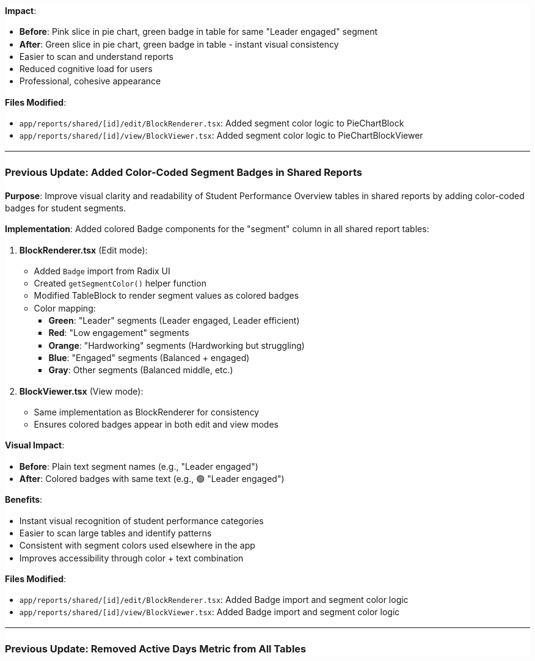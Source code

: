 **Impact**:
- **Before**: Pink slice in pie chart, green badge in table for same "Leader engaged" segment
- **After**: Green slice in pie chart, green badge in table - instant visual consistency
- Easier to scan and understand reports
- Reduced cognitive load for users
- Professional, cohesive appearance

**Files Modified**:
- `app/reports/shared/[id]/edit/BlockRenderer.tsx`: Added segment color logic to PieChartBlock
- `app/reports/shared/[id]/view/BlockViewer.tsx`: Added segment color logic to PieChartBlockViewer

---

### Previous Update: Added Color-Coded Segment Badges in Shared Reports

**Purpose**: Improve visual clarity and readability of Student Performance Overview tables in shared reports by adding color-coded badges for student segments.

**Implementation**:
Added colored Badge components for the "segment" column in all shared report tables:

1. **BlockRenderer.tsx** (Edit mode):
   - Added `Badge` import from Radix UI
   - Created `getSegmentColor()` helper function
   - Modified TableBlock to render segment values as colored badges
   - Color mapping:
     - **Green**: "Leader" segments (Leader engaged, Leader efficient)
     - **Red**: "Low engagement" segments
     - **Orange**: "Hardworking" segments (Hardworking but struggling)
     - **Blue**: "Engaged" segments (Balanced + engaged)
     - **Gray**: Other segments (Balanced middle, etc.)

2. **BlockViewer.tsx** (View mode):
   - Same implementation as BlockRenderer for consistency
   - Ensures colored badges appear in both edit and view modes

**Visual Impact**:
- **Before**: Plain text segment names (e.g., "Leader engaged")
- **After**: Colored badges with same text (e.g., 🟢 "Leader engaged")

**Benefits**:
- Instant visual recognition of student performance categories
- Easier to scan large tables and identify patterns
- Consistent with segment colors used elsewhere in the app
- Improves accessibility through color + text combination

**Files Modified**:
- `app/reports/shared/[id]/edit/BlockRenderer.tsx`: Added Badge import and segment color logic
- `app/reports/shared/[id]/view/BlockViewer.tsx`: Added Badge import and segment color logic

---

### Previous Update: Removed Active Days Metric from All Tables
